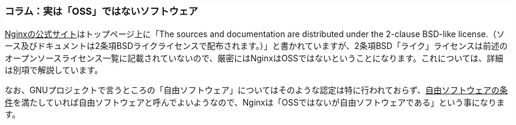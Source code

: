 




### コラム：実は「OSS」ではないソフトウェア

[Nginxの公式サイト](https://nginx.org/en/)はトップページ上に「The sources and documentation are distributed under the 2-clause BSD-like license.（ソース及びドキュメントは2条項BSDライクライセンスで配布されます。）」と書かれていますが、2条項BSD「ライク」ライセンスは前述のオープンソースライセンス一覧に記載されていないので、厳密にはNginxはOSSではないということになります。これについては、詳細は別項で解説しています。

なお、GNUプロジェクトで言うところの「自由ソフトウェア」についてはそのような認定は特に行われておらず、[自由ソフトウェアの条件](https://www.gnu.org/philosophy/free-sw.ja.html)を満たしていれば自由ソフトウェアと呼んでよいようなので、Nginxは「OSSではないが自由ソフトウェアである」という事になります。

